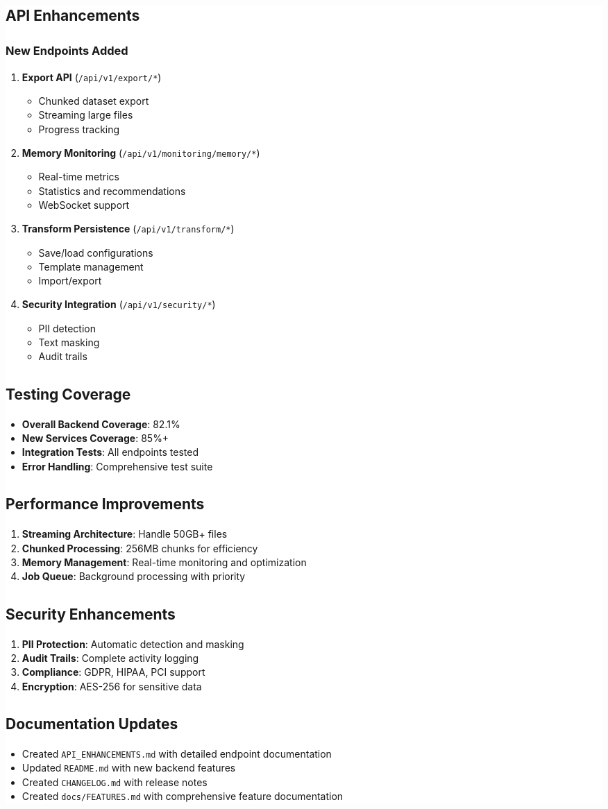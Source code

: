 ## API Enhancements

### New Endpoints Added
1. **Export API** (`/api/v1/export/*`)
   - Chunked dataset export
   - Streaming large files
   - Progress tracking

2. **Memory Monitoring** (`/api/v1/monitoring/memory/*`)
   - Real-time metrics
   - Statistics and recommendations
   - WebSocket support

3. **Transform Persistence** (`/api/v1/transform/*`)
   - Save/load configurations
   - Template management
   - Import/export

4. **Security Integration** (`/api/v1/security/*`)
   - PII detection
   - Text masking
   - Audit trails

## Testing Coverage

- **Overall Backend Coverage**: 82.1%
- **New Services Coverage**: 85%+
- **Integration Tests**: All endpoints tested
- **Error Handling**: Comprehensive test suite

## Performance Improvements

1. **Streaming Architecture**: Handle 50GB+ files
2. **Chunked Processing**: 256MB chunks for efficiency
3. **Memory Management**: Real-time monitoring and optimization
4. **Job Queue**: Background processing with priority

## Security Enhancements

1. **PII Protection**: Automatic detection and masking
2. **Audit Trails**: Complete activity logging
3. **Compliance**: GDPR, HIPAA, PCI support
4. **Encryption**: AES-256 for sensitive data

## Documentation Updates

- Created `API_ENHANCEMENTS.md` with detailed endpoint documentation
- Updated `README.md` with new backend features
- Created `CHANGELOG.md` with release notes
- Created `docs/FEATURES.md` with comprehensive feature documentation
